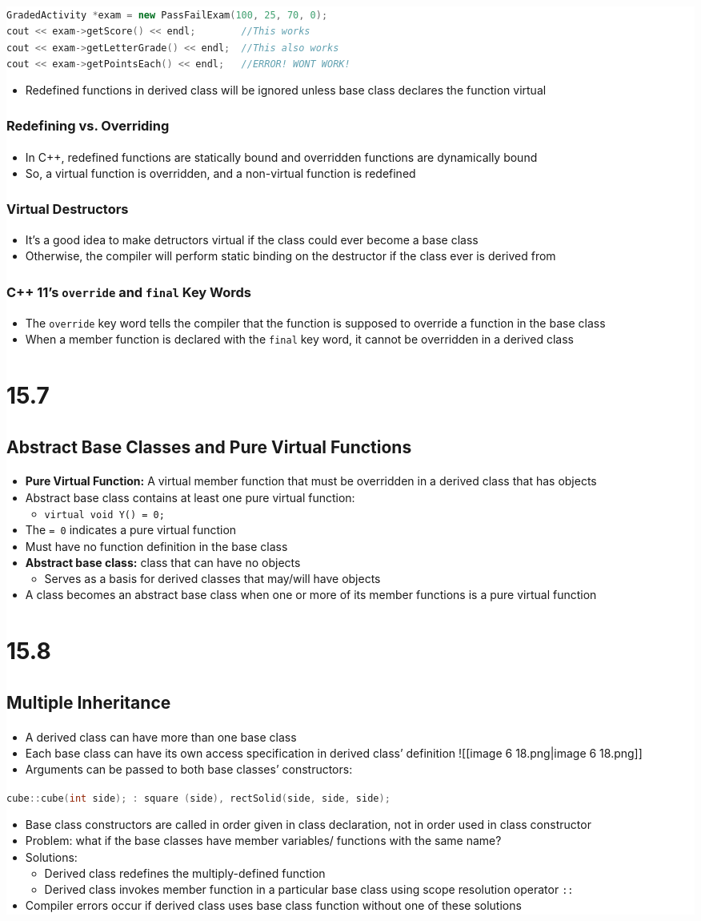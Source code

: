```C++
GradedActivity *exam = new PassFailExam(100, 25, 70, 0);
cout << exam->getScore() << endl;        //This works
cout << exam->getLetterGrade() << endl;  //This also works
cout << exam->getPointsEach() << endl;   //ERROR! WONT WORK!
```
- Redefined functions in derived class will be ignored unless base class declares the function virtual
### Redefining vs. Overriding
- In C++, redefined functions are statically bound and overridden functions are dynamically bound
- So, a virtual function is overridden, and a non-virtual function is redefined
### Virtual Destructors
- It’s a good idea to make detructors virtual if the class could ever become a base class
- Otherwise, the compiler will perform static binding on the destructor if the class ever is derived from
### C++ 11’s `override` and `final` Key Words
- The `override` key word tells the compiler that the function is supposed to override a function in the base class
- When a member function is declared with the `final` key word, it cannot be overridden in a derived class
  
# 15.7
## Abstract Base Classes and Pure Virtual Functions
- **Pure Virtual Function:** A virtual member function that must be overridden in a derived class that has objects
- Abstract base class contains at least one pure virtual function:
    - `virtual void Y() = 0;`
- The `= 0` indicates a pure virtual function
- Must have no function definition in the base class
- **Abstract base class:** class that can have no objects
    - Serves as a basis for derived classes that may/will have objects
- A class becomes an abstract base class when one or more of its member functions is a pure virtual function
  
# 15.8
## Multiple Inheritance
- A derived class can have more than one base class
- Each base class can have its own access specification in derived class’ definition
![[image 6 18.png|image 6 18.png]]
- Arguments can be passed to both base classes’ constructors:
```C++
cube::cube(int side); : square (side), rectSolid(side, side, side);
```
- Base class constructors are called in order given in class declaration, not in order used in class constructor
- Problem: what if the base classes have member variables/ functions with the same name?
- Solutions:
    - Derived class redefines the multiply-defined function
    - Derived class invokes member function in a particular base class using scope resolution operator `::`
- Compiler errors occur if derived class uses base class function without one of these solutions